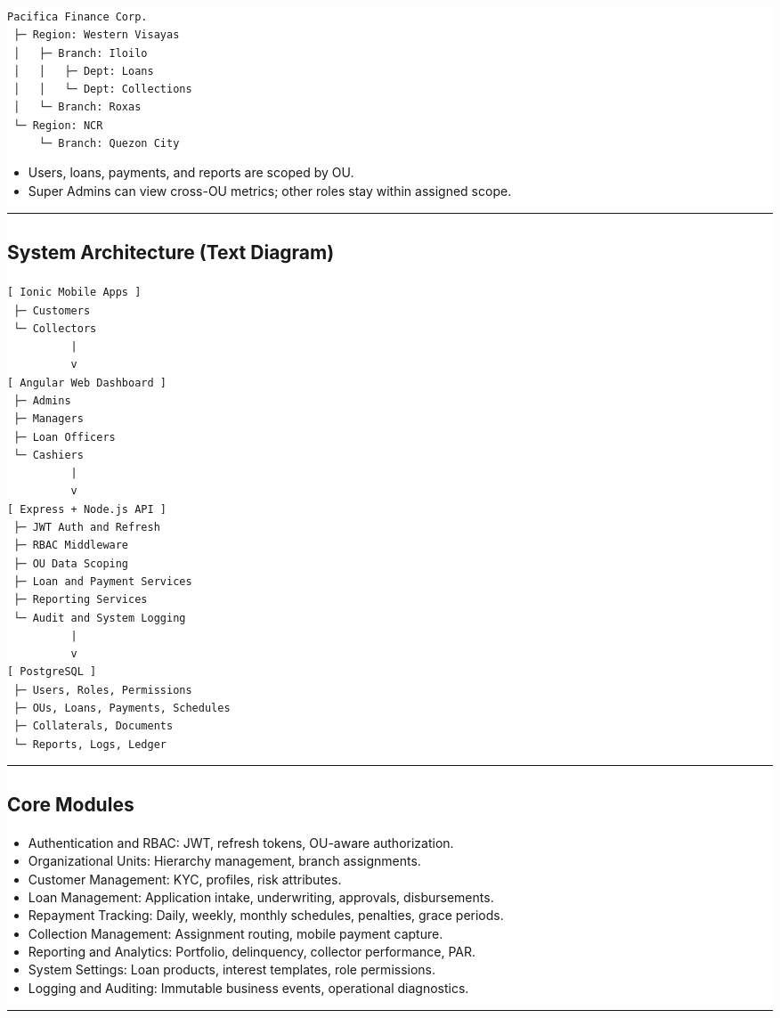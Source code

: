 ```text
Pacifica Finance Corp.
 ├─ Region: Western Visayas
 │   ├─ Branch: Iloilo
 │   │   ├─ Dept: Loans
 │   │   └─ Dept: Collections
 │   └─ Branch: Roxas
 └─ Region: NCR
     └─ Branch: Quezon City
```

- Users, loans, payments, and reports are scoped by OU.
- Super Admins can view cross-OU metrics; other roles stay within assigned scope.

---

## System Architecture (Text Diagram)

```text
[ Ionic Mobile Apps ]
 ├─ Customers
 └─ Collectors
          |
          v
[ Angular Web Dashboard ]
 ├─ Admins
 ├─ Managers
 ├─ Loan Officers
 └─ Cashiers
          |
          v
[ Express + Node.js API ]
 ├─ JWT Auth and Refresh
 ├─ RBAC Middleware
 ├─ OU Data Scoping
 ├─ Loan and Payment Services
 ├─ Reporting Services
 └─ Audit and System Logging
          |
          v
[ PostgreSQL ]
 ├─ Users, Roles, Permissions
 ├─ OUs, Loans, Payments, Schedules
 ├─ Collaterals, Documents
 └─ Reports, Logs, Ledger
```

---

## Core Modules

- Authentication and RBAC: JWT, refresh tokens, OU-aware authorization.
- Organizational Units: Hierarchy management, branch assignments.
- Customer Management: KYC, profiles, risk attributes.
- Loan Management: Application intake, underwriting, approvals, disbursements.
- Repayment Tracking: Daily, weekly, monthly schedules, penalties, grace periods.
- Collection Management: Assignment routing, mobile payment capture.
- Reporting and Analytics: Portfolio, delinquency, collector performance, PAR.
- System Settings: Loan products, interest templates, role permissions.
- Logging and Auditing: Immutable business events, operational diagnostics.

---